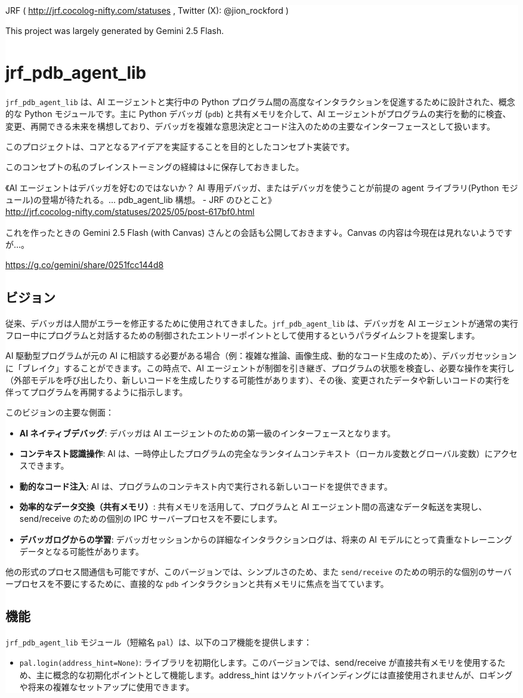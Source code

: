 JRF ( http://jrf.cocolog-nifty.com/statuses , Twitter (X): @jion_rockford )

This project was largely generated by Gemini 2.5 Flash.




# jrf_pdb_agent_lib

`jrf_pdb_agent_lib` は、AI エージェントと実行中の Python プログラム間の高度なインタラクションを促進するために設計された、概念的な Python モジュールです。主に Python デバッガ (`pdb`) と共有メモリを介して、AI エージェントがプログラムの実行を動的に検査、変更、再開できる未来を構想しており、デバッガを複雑な意思決定とコード注入のための主要なインターフェースとして扱います。

このプロジェクトは、コアとなるアイデアを実証することを目的としたコンセプト実装です。

このコンセプトの私のブレインストーミングの経緯は↓に保存しておきました。

《AI エージェントはデバッガを好むのではないか？ AI 専用デバッガ、またはデバッガを使うことが前提の agent ライブラリ(Python モジュール)の登場が待たれる。… pdb_agent_lib 構想。 - JRF のひとこと》  
http://jrf.cocolog-nifty.com/statuses/2025/05/post-617bf0.html

これを作ったときの Gemini 2.5 Flash (with Canvas) さんとの会話も公開しておきます↓。Canvas の内容は今現在は見れないようですが…。

https://g.co/gemini/share/0251fcc144d8


## ビジョン

従来、デバッガは人間がエラーを修正するために使用されてきました。`jrf_pdb_agent_lib` は、デバッガを AI エージェントが通常の実行フロー中にプログラムと対話するための制御されたエントリーポイントとして使用するというパラダイムシフトを提案します。

AI 駆動型プログラムが元の AI に相談する必要がある場合（例：複雑な推論、画像生成、動的なコード生成のため）、デバッガセッションに「ブレイク」することができます。この時点で、AI エージェントが制御を引き継ぎ、プログラムの状態を検査し、必要な操作を実行し（外部モデルを呼び出したり、新しいコードを生成したりする可能性があります）、その後、変更されたデータや新しいコードの実行を伴ってプログラムを再開するように指示します。

このビジョンの主要な側面：

  * **AI ネイティブデバッグ**: デバッガは AI エージェントのための第一級のインターフェースとなります。

  * **コンテキスト認識操作**: AI は、一時停止したプログラムの完全なランタイムコンテキスト（ローカル変数とグローバル変数）にアクセスできます。

  * **動的なコード注入**: AI は、プログラムのコンテキスト内で実行される新しいコードを提供できます。

  * **効率的なデータ交換（共有メモリ）**: 共有メモリを活用して、プログラムと AI エージェント間の高速なデータ転送を実現し、send/receive のための個別の IPC サーバープロセスを不要にします。

  * **デバッガログからの学習**: デバッガセッションからの詳細なインタラクションログは、将来の AI モデルにとって貴重なトレーニングデータとなる可能性があります。

他の形式のプロセス間通信も可能ですが、このバージョンでは、シンプルさのため、また `send/receive` のための明示的な個別のサーバープロセスを不要にするために、直接的な `pdb` インタラクションと共有メモリに焦点を当てています。


## 機能

`jrf_pdb_agent_lib` モジュール（短縮名 `pal`）は、以下のコア機能を提供します：

  * `pal.login(address_hint=None)`: ライブラリを初期化します。このバージョンでは、send/receive が直接共有メモリを使用するため、主に概念的な初期化ポイントとして機能します。address_hint はソケットバインディングには直接使用されませんが、ロギングや将来の複雑なセットアップに使用できます。
